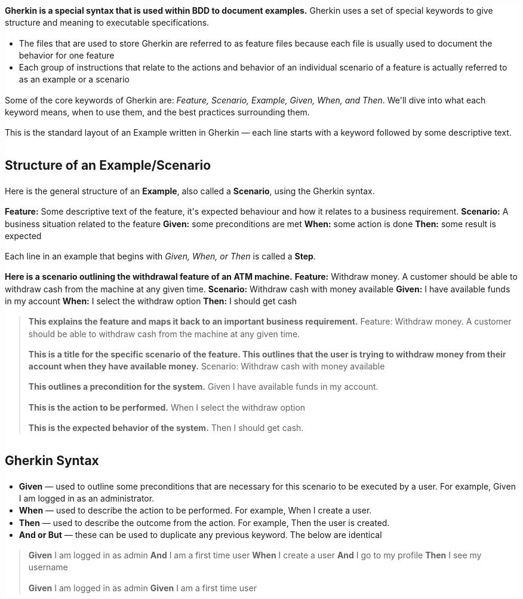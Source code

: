**Gherkin is a special syntax that is used within BDD to document examples.**
Gherkin uses a set of special keywords to give structure and meaning to executable specifications.
* The files that are used to store Gherkin are referred to as feature files because each file is usually used to document the behavior for one feature
* Each group of instructions that relate to the actions and behavior of an individual scenario of a feature is actually referred to as an example or a scenario

Some of the core keywords of Gherkin are: _Feature, Scenario, Example, Given, When, and Then_. We'll dive into what each keyword means, when to use them, and the best practices surrounding them.

This is the standard layout of an Example written in Gherkin — each line starts with a keyword followed by some descriptive text.

## Structure of an Example/Scenario
Here is the general structure of an **Example**, also called a **Scenario**, using the Gherkin syntax.

**Feature:** Some descriptive text of the feature, it's expected behaviour and how it relates to a business requirement.
**Scenario:** A business situation related to the feature
**Given:** some preconditions are met
**When:** some action is done
**Then:** some result is expected

Each line in an example that begins with _Given, When, or Then_ is called a **Step**.

**Here is a scenario outlining the withdrawal feature of an ATM machine.**
**Feature:** Withdraw money. A customer should be able to withdraw cash from the machine at any given time.
**Scenario:** Withdraw cash with money available
**Given:** I have available funds in my account
**When:** I select the withdraw option
**Then:** I should get cash

> **This explains the feature and maps it back to an important business requirement.**
> Feature: Withdraw money. A customer should be able to withdraw cash from the machine at any given time.
>
> **This is a title for the specific scenario of the feature. This outlines that the user is trying to withdraw money from their account when they have available money.**
> Scenario: Withdraw cash with money available
>
> **This outlines a precondition for the system.**
>Given I have available funds in my account.
>
> **This is the action to be performed.**
> When I select the withdraw option
>
> **This is the expected behavior of the system.**
>Then I should get cash.

## Gherkin Syntax
* **Given** — used to outline some preconditions that are necessary for this scenario to be executed by a user. For example, Given I am logged in as an administrator.
* **When** — used to describe the action to be performed. For example, When I create a user.
* **Then** — used to describe the outcome from the action. For example, Then the user is created.
* **And or But** — these can be used to duplicate any previous keyword. The below are identical
> **Given** I am logged in as admin
> **And** I am a first time user
> **When** I create a user
> **And** I go to my profile
> **Then** I see my username
>
> **Given** I am logged in as admin
> **Given** I am a first time user
